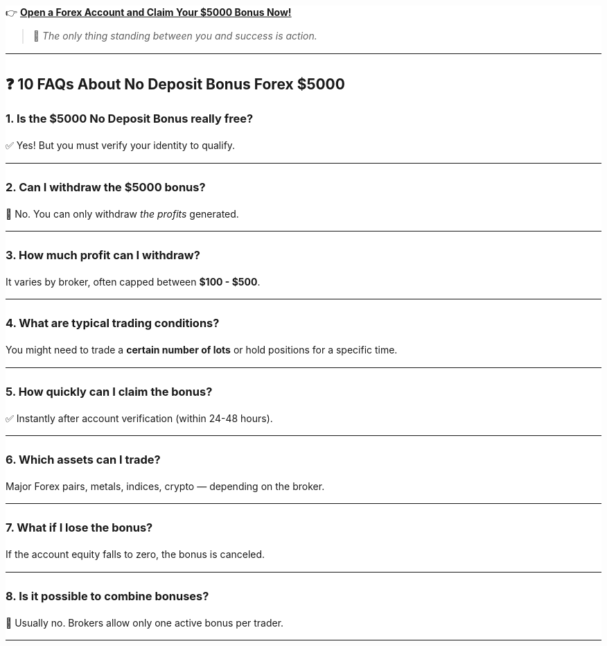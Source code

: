👉 **[Open a Forex Account and Claim Your $5000 Bonus Now!](#)**

> 🚀 _The only thing standing between you and success is action._

---

## ❓ 10 FAQs About No Deposit Bonus Forex $5000

### 1. Is the $5000 No Deposit Bonus really free?

✅ Yes! But you must verify your identity to qualify.

---

### 2. Can I withdraw the $5000 bonus?

🚫 No. You can only withdraw *the profits* generated.

---

### 3. How much profit can I withdraw?

It varies by broker, often capped between **$100 - $500**.

---

### 4. What are typical trading conditions?

You might need to trade a **certain number of lots** or hold positions for a specific time.

---

### 5. How quickly can I claim the bonus?

✅ Instantly after account verification (within 24-48 hours).

---

### 6. Which assets can I trade?

Major Forex pairs, metals, indices, crypto — depending on the broker.

---

### 7. What if I lose the bonus?

If the account equity falls to zero, the bonus is canceled.

---

### 8. Is it possible to combine bonuses?

🚫 Usually no. Brokers allow only one active bonus per trader.

---
